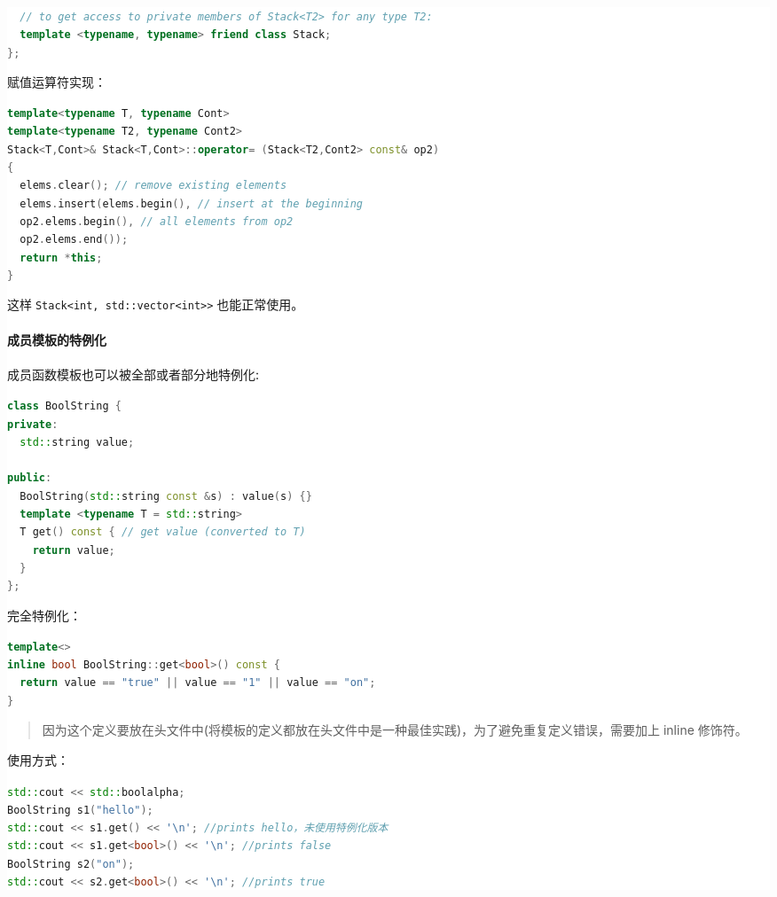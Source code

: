 ```cpp
  // to get access to private members of Stack<T2> for any type T2:
  template <typename, typename> friend class Stack;
};
```

赋值运算符实现：

```cpp
template<typename T, typename Cont>
template<typename T2, typename Cont2>
Stack<T,Cont>& Stack<T,Cont>::operator= (Stack<T2,Cont2> const& op2)
{
  elems.clear(); // remove existing elements
  elems.insert(elems.begin(), // insert at the beginning
  op2.elems.begin(), // all elements from op2
  op2.elems.end());
  return *this;
}
```

这样 `Stack<int, std::vector<int>>` 也能正常使用。

#### 成员模板的特例化

成员函数模板也可以被全部或者部分地特例化:

```cpp
class BoolString {
private:
  std::string value;

public:
  BoolString(std::string const &s) : value(s) {}
  template <typename T = std::string>
  T get() const { // get value (converted to T)
    return value;
  }
};
```

完全特例化：

```cpp
template<>
inline bool BoolString::get<bool>() const {
  return value == "true" || value == "1" || value == "on";
}
```

> 因为这个定义要放在头文件中(将模板的定义都放在头文件中是一种最佳实践)，为了避免重复定义错误，需要加上 inline 修饰符。

使用方式：

```cpp
std::cout << std::boolalpha;
BoolString s1("hello");
std::cout << s1.get() << '\n'; //prints hello，未使用特例化版本
std::cout << s1.get<bool>() << '\n'; //prints false
BoolString s2("on");
std::cout << s2.get<bool>() << '\n'; //prints true
```
